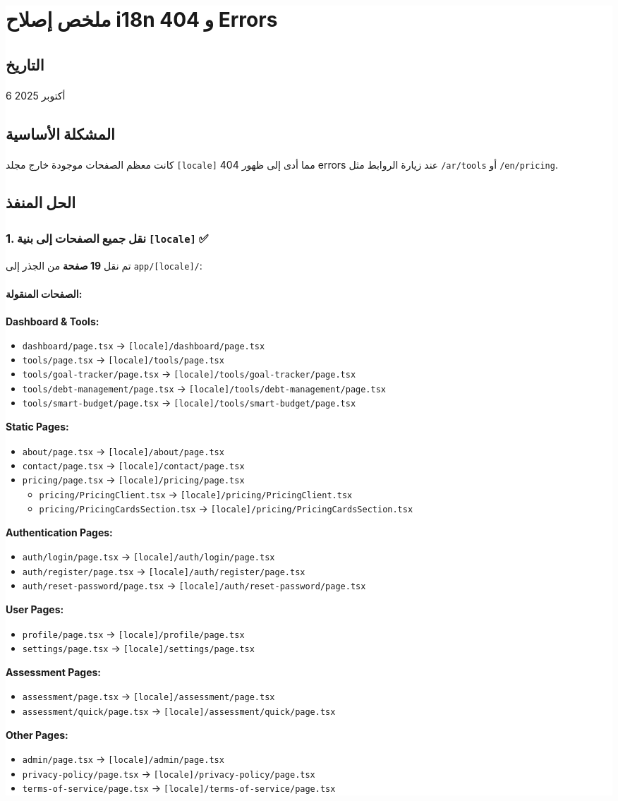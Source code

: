# ملخص إصلاح i18n و 404 Errors

## التاريخ

6 أكتوبر 2025

## المشكلة الأساسية

كانت معظم الصفحات موجودة خارج مجلد `[locale]` مما أدى إلى ظهور 404 errors عند زيارة الروابط مثل `/ar/tools` أو `/en/pricing`.

## الحل المنفذ

### 1. نقل جميع الصفحات إلى بنية `[locale]` ✅

تم نقل **19 صفحة** من الجذر إلى `app/[locale]/`:

#### الصفحات المنقولة:

**Dashboard & Tools:**

- `dashboard/page.tsx` → `[locale]/dashboard/page.tsx`
- `tools/page.tsx` → `[locale]/tools/page.tsx`
- `tools/goal-tracker/page.tsx` → `[locale]/tools/goal-tracker/page.tsx`
- `tools/debt-management/page.tsx` → `[locale]/tools/debt-management/page.tsx`
- `tools/smart-budget/page.tsx` → `[locale]/tools/smart-budget/page.tsx`

**Static Pages:**

- `about/page.tsx` → `[locale]/about/page.tsx`
- `contact/page.tsx` → `[locale]/contact/page.tsx`
- `pricing/page.tsx` → `[locale]/pricing/page.tsx`
  - `pricing/PricingClient.tsx` → `[locale]/pricing/PricingClient.tsx`
  - `pricing/PricingCardsSection.tsx` → `[locale]/pricing/PricingCardsSection.tsx`

**Authentication Pages:**

- `auth/login/page.tsx` → `[locale]/auth/login/page.tsx`
- `auth/register/page.tsx` → `[locale]/auth/register/page.tsx`
- `auth/reset-password/page.tsx` → `[locale]/auth/reset-password/page.tsx`

**User Pages:**

- `profile/page.tsx` → `[locale]/profile/page.tsx`
- `settings/page.tsx` → `[locale]/settings/page.tsx`

**Assessment Pages:**

- `assessment/page.tsx` → `[locale]/assessment/page.tsx`
- `assessment/quick/page.tsx` → `[locale]/assessment/quick/page.tsx`

**Other Pages:**

- `admin/page.tsx` → `[locale]/admin/page.tsx`
- `privacy-policy/page.tsx` → `[locale]/privacy-policy/page.tsx`
- `terms-of-service/page.tsx` → `[locale]/terms-of-service/page.tsx`
